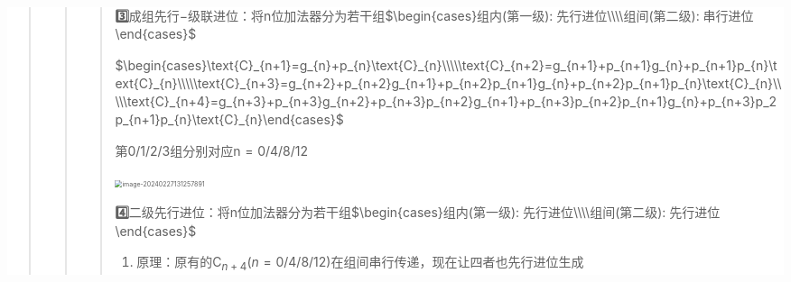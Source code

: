 > > > **3️⃣**成组先行$-$级联进位：将$\text{n}$位加法器分为若干组$\begin{cases}组内(第一级): 先行进位\\\\组间(第二级): 串行进位\end{cases}$​
> > >
> > > $\begin{cases}\text{C}_{n+1}=g_{n}+p_{n}\text{C}_{n}\\\\\text{C}_{n+2}=g_{n+1}+p_{n+1}g_{n}+p_{n+1}p_{n}\text{C}_{n}\\\\\text{C}_{n+3}=g_{n+2}+p_{n+2}g_{n+1}+p_{n+2}p_{n+1}g_{n}+p_{n+2}p_{n+1}p_{n}\text{C}_{n}\\\\\text{C}_{n+4}=g_{n+3}+p_{n+3}g_{n+2}+p_{n+3}p_{n+2}g_{n+1}+p_{n+3}p_{n+2}p_{n+1}g_{n}+p_{n+3}p_2p_{n+1}p_{n}\text{C}_{n}\end{cases}$
> > >
> > > 第$0/1/2/3$组分别对应$\text{n}=0/4/8/12$
> > >
> > > <img src="https://raw.githubusercontent.com/DANNHIROAKI/New-Picture-Bed/main/img/image-20240227131257891.png" alt="image-20240227131257891" style="zoom:50%;" /> 
> > >
> > > **4️⃣**二级先行进位：将$\text{n}$位加法器分为若干组$\begin{cases}组内(第一级): 先行进位\\\\组间(第二级): 先行进位\end{cases}$​
> > >
> > > 1. 原理：原有的$\text{C}_{n+4}(n=0/4/8/12)$在组间串行传递，现在让四者也先行进位生成
> > >
